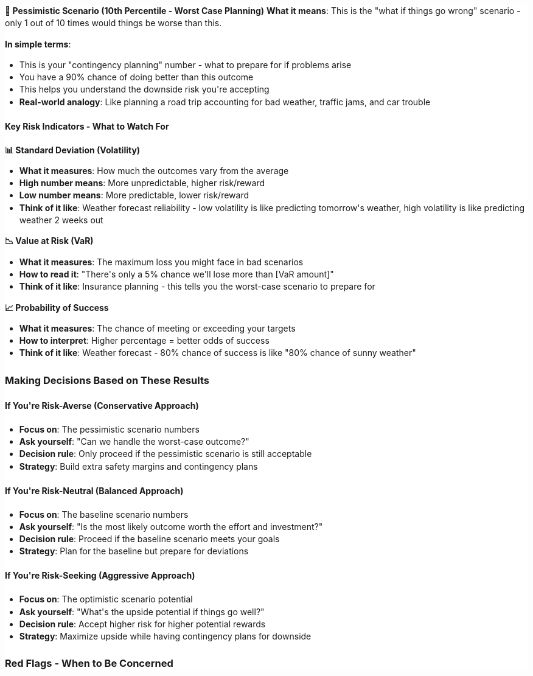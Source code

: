 **🔴 Pessimistic Scenario (10th Percentile - Worst Case Planning)**
**What it means**: This is the "what if things go wrong" scenario - only 1 out of 10 times would things be worse than this.

**In simple terms**:
- This is your "contingency planning" number - what to prepare for if problems arise
- You have a 90% chance of doing better than this outcome
- This helps you understand the downside risk you're accepting
- **Real-world analogy**: Like planning a road trip accounting for bad weather, traffic jams, and car trouble

#### Key Risk Indicators - What to Watch For

**📊 Standard Deviation (Volatility)**
- **What it measures**: How much the outcomes vary from the average
- **High number means**: More unpredictable, higher risk/reward
- **Low number means**: More predictable, lower risk/reward
- **Think of it like**: Weather forecast reliability - low volatility is like predicting tomorrow's weather, high volatility is like predicting weather 2 weeks out

**📉 Value at Risk (VaR)**
- **What it measures**: The maximum loss you might face in bad scenarios
- **How to read it**: "There's only a 5% chance we'll lose more than [VaR amount]"
- **Think of it like**: Insurance planning - this tells you the worst-case scenario to prepare for

**📈 Probability of Success**
- **What it measures**: The chance of meeting or exceeding your targets
- **How to interpret**: Higher percentage = better odds of success
- **Think of it like**: Weather forecast - 80% chance of success is like "80% chance of sunny weather"

### Making Decisions Based on These Results

#### If You're Risk-Averse (Conservative Approach)
- **Focus on**: The pessimistic scenario numbers
- **Ask yourself**: "Can we handle the worst-case outcome?"
- **Decision rule**: Only proceed if the pessimistic scenario is still acceptable
- **Strategy**: Build extra safety margins and contingency plans

#### If You're Risk-Neutral (Balanced Approach)
- **Focus on**: The baseline scenario numbers
- **Ask yourself**: "Is the most likely outcome worth the effort and investment?"
- **Decision rule**: Proceed if the baseline scenario meets your goals
- **Strategy**: Plan for the baseline but prepare for deviations

#### If You're Risk-Seeking (Aggressive Approach)
- **Focus on**: The optimistic scenario potential
- **Ask yourself**: "What's the upside potential if things go well?"
- **Decision rule**: Accept higher risk for higher potential rewards
- **Strategy**: Maximize upside while having contingency plans for downside

### Red Flags - When to Be Concerned
